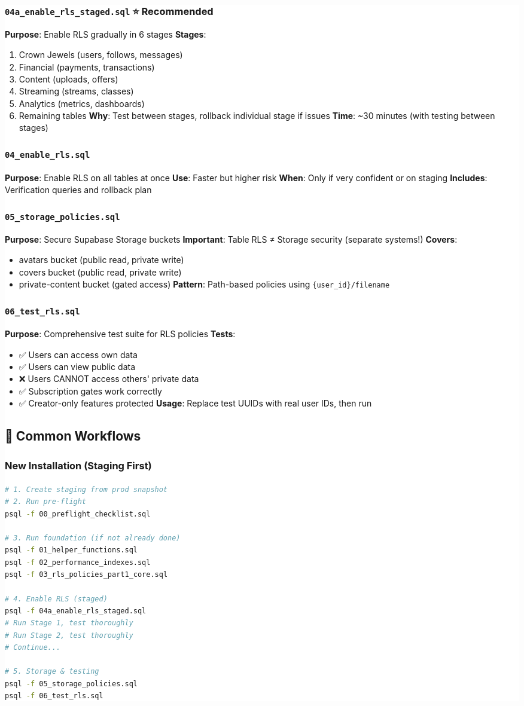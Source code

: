
### `04a_enable_rls_staged.sql` ⭐ Recommended
**Purpose**: Enable RLS gradually in 6 stages
**Stages**:
1. Crown Jewels (users, follows, messages)
2. Financial (payments, transactions)
3. Content (uploads, offers)
4. Streaming (streams, classes)
5. Analytics (metrics, dashboards)
6. Remaining tables
**Why**: Test between stages, rollback individual stage if issues
**Time**: ~30 minutes (with testing between stages)

### `04_enable_rls.sql`
**Purpose**: Enable RLS on all tables at once
**Use**: Faster but higher risk
**When**: Only if very confident or on staging
**Includes**: Verification queries and rollback plan

### `05_storage_policies.sql`
**Purpose**: Secure Supabase Storage buckets
**Important**: Table RLS ≠ Storage security (separate systems!)
**Covers**:
- avatars bucket (public read, private write)
- covers bucket (public read, private write)
- private-content bucket (gated access)
**Pattern**: Path-based policies using `{user_id}/filename`

### `06_test_rls.sql`
**Purpose**: Comprehensive test suite for RLS policies
**Tests**:
- ✅ Users can access own data
- ✅ Users can view public data
- ❌ Users CANNOT access others' private data
- ✅ Subscription gates work correctly
- ✅ Creator-only features protected
**Usage**: Replace test UUIDs with real user IDs, then run

## 🔧 Common Workflows

### New Installation (Staging First)

```bash
# 1. Create staging from prod snapshot
# 2. Run pre-flight
psql -f 00_preflight_checklist.sql

# 3. Run foundation (if not already done)
psql -f 01_helper_functions.sql
psql -f 02_performance_indexes.sql
psql -f 03_rls_policies_part1_core.sql

# 4. Enable RLS (staged)
psql -f 04a_enable_rls_staged.sql
# Run Stage 1, test thoroughly
# Run Stage 2, test thoroughly
# Continue...

# 5. Storage & testing
psql -f 05_storage_policies.sql
psql -f 06_test_rls.sql

```